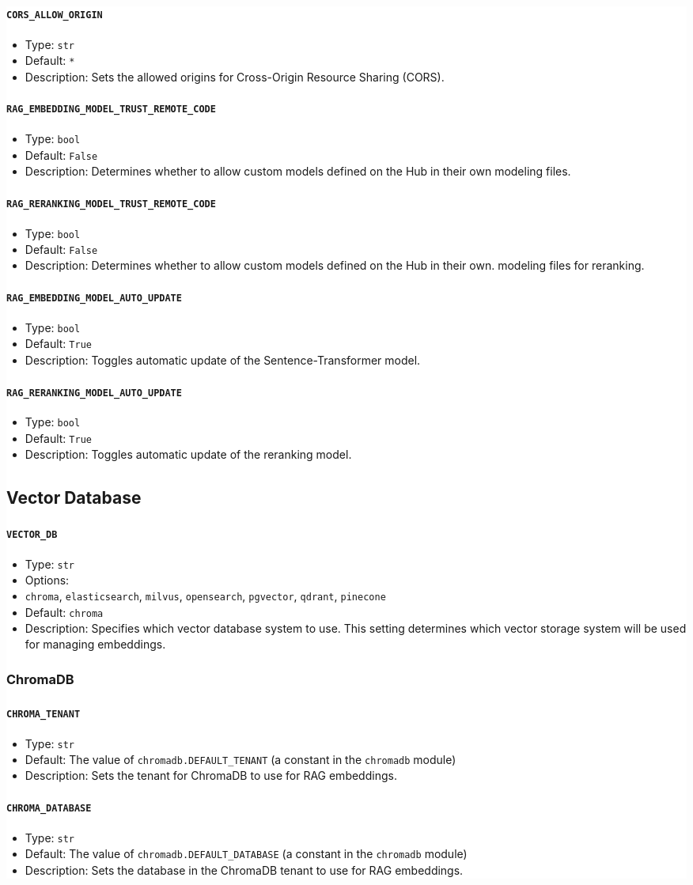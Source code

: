 #### `CORS_ALLOW_ORIGIN`

- Type: `str`
- Default: `*`
- Description: Sets the allowed origins for Cross-Origin Resource Sharing (CORS).

#### `RAG_EMBEDDING_MODEL_TRUST_REMOTE_CODE`

- Type: `bool`
- Default: `False`
- Description: Determines whether to allow custom models defined on the Hub in their own modeling files.

#### `RAG_RERANKING_MODEL_TRUST_REMOTE_CODE`

- Type: `bool`
- Default: `False`
- Description: Determines whether to allow custom models defined on the Hub in their own.
modeling files for reranking.

#### `RAG_EMBEDDING_MODEL_AUTO_UPDATE`

- Type: `bool`
- Default: `True`
- Description: Toggles automatic update of the Sentence-Transformer model.

#### `RAG_RERANKING_MODEL_AUTO_UPDATE`

- Type: `bool`
- Default: `True`
- Description: Toggles automatic update of the reranking model.

## Vector Database

#### `VECTOR_DB`

- Type: `str`
- Options:
- `chroma`, `elasticsearch`, `milvus`, `opensearch`, `pgvector`, `qdrant`, `pinecone`
- Default: `chroma`
- Description: Specifies which vector database system to use. This setting determines which vector storage system will be used for managing embeddings.

### ChromaDB

#### `CHROMA_TENANT`

- Type: `str`
- Default: The value of `chromadb.DEFAULT_TENANT` (a constant in the `chromadb` module)
- Description: Sets the tenant for ChromaDB to use for RAG embeddings.

#### `CHROMA_DATABASE`

- Type: `str`
- Default: The value of `chromadb.DEFAULT_DATABASE` (a constant in the `chromadb` module)
- Description: Sets the database in the ChromaDB tenant to use for RAG embeddings.
